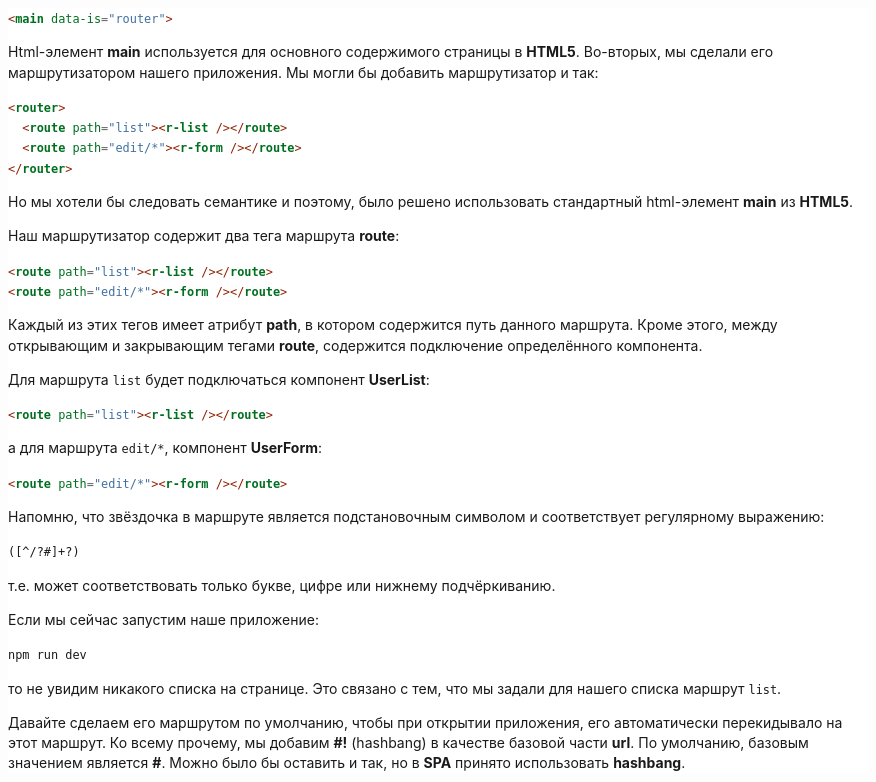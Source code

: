 ```html
<main data-is="router">
```

Html-элемент **main** используется для основного содержимого страницы в **HTML5**. Во-вторых, мы сделали его маршрутизатором нашего приложения. Мы могли бы добавить маршрутизатор и так:

```html
<router>
  <route path="list"><r-list /></route>
  <route path="edit/*"><r-form /></route>
</router>
```

Но мы хотели бы следовать семантике и поэтому, было решено использовать стандартный html-элемент **main** из **HTML5**.

Наш маршрутизатор содержит два тега маршрута **route**:

```html
<route path="list"><r-list /></route>
<route path="edit/*"><r-form /></route>
```

Каждый из этих тегов имеет атрибут **path**, в котором содержится путь данного маршрута. Кроме этого, между открывающим и закрывающим тегами **route**, содержится подключение определённого компонента.

Для маршрута ```list``` будет подключаться компонент **UserList**:

```html
<route path="list"><r-list /></route>
```

а для маршрута ```edit/*```, компонент **UserForm**:

```html
<route path="edit/*"><r-form /></route>
```

Напомню, что звёздочка в маршруте является подстановочным символом и соответствует регулярному выражению:

```
([^/?#]+?)
```

т.е. может соответствовать только букве, цифре или нижнему подчёркиванию.


Если мы сейчас запустим наше приложение:

```
npm run dev
```

то не увидим никакого списка на странице. Это связано с тем, что мы задали для нашего списка маршрут ```list```.

Давайте сделаем его маршрутом по умолчанию, чтобы при открытии приложения, его автоматически перекидывало на этот маршрут. Ко всему прочему, мы добавим **#!** (hashbang) в качестве базовой части **url**. По умолчанию, базовым значением является **#**. Можно было бы оставить и так, но в **SPA** принято использовать **hashbang**.

